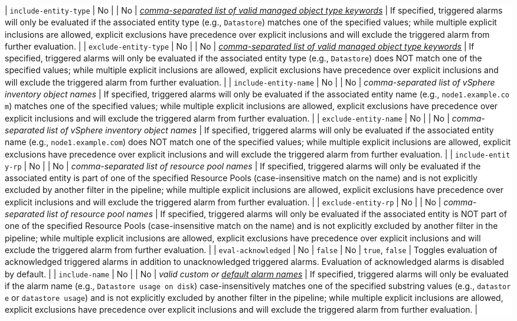 | `include-entity-type` | No       |         | No     | [*comma-separated list of valid managed object type keywords*][vsphere-managed-object-reference]                                                                               | If specified, triggered alarms will only be evaluated if the associated entity type (e.g., `Datastore`) matches one of the specified values; while multiple explicit inclusions are allowed, explicit exclusions have precedence over explicit inclusions and will exclude the triggered alarm from further evaluation.                                                                                                                                                                                     |
| `exclude-entity-type` | No       |         | No     | [*comma-separated list of valid managed object type keywords*][vsphere-managed-object-reference]                                                                               | If specified, triggered alarms will only be evaluated if the associated entity type (e.g., `Datastore`) does NOT match one of the specified values; while multiple explicit inclusions are allowed, explicit exclusions have precedence over explicit inclusions and will exclude the triggered alarm from further evaluation.                                                                                                                                                                              |
| `include-entity-name` | No       |         | No     | *comma-separated list of vSphere inventory object names*                                                                                                                       | If specified, triggered alarms will only be evaluated if the associated entity name (e.g., `node1.example.com`) matches one of the specified values; while multiple explicit inclusions are allowed, explicit exclusions have precedence over explicit inclusions and will exclude the triggered alarm from further evaluation.                                                                                                                                                                             |
| `exclude-entity-name` | No       |         | No     | *comma-separated list of vSphere inventory object names*                                                                                                                       | If specified, triggered alarms will only be evaluated if the associated entity name (e.g., `node1.example.com`) does NOT match one of the specified values; while multiple explicit inclusions are allowed, explicit exclusions have precedence over explicit inclusions and will exclude the triggered alarm from further evaluation.                                                                                                                                                                      |
| `include-entity-rp`   | No       |         | No     | *comma-separated list of resource pool names*                                                                                                                                  | If specified, triggered alarms will only be evaluated if the associated entity is part of one of the specified Resource Pools (case-insensitive match on the name) and is not explicitly excluded by another filter in the pipeline; while multiple explicit inclusions are allowed, explicit exclusions have precedence over explicit inclusions and will exclude the triggered alarm from further evaluation.                                                                                             |
| `exclude-entity-rp`   | No       |         | No     | *comma-separated list of resource pool names*                                                                                                                                  | If specified, triggered alarms will only be evaluated if the associated entity is NOT part of one of the specified Resource Pools (case-insensitive match on the name) and is not explicitly excluded by another filter in the pipeline; while multiple explicit inclusions are allowed, explicit exclusions have precedence over explicit inclusions and will exclude the triggered alarm from further evaluation.                                                                                         |
| `eval-acknowledged`   | No       | `false` | No     | `true`, `false`                                                                                                                                                                | Toggles evaluation of acknowledged triggered alarms in addition to unacknowledged triggered alarms. Evaluation of acknowledged alarms is disabled by default.                                                                                                                                                                                                                                                                                                                                               |
| `include-name`        | No       |         | No     | *valid custom or* [*default alarm names*][vsphere-default-alarms]                                                                                                              | If specified, triggered alarms will only be evaluated if the alarm name (e.g., `Datastore usage on disk`) case-insensitively matches one of the specified substring values (e.g., `datastore` or `datastore usage`) and is not explicitly excluded by another filter in the pipeline; while multiple explicit inclusions are allowed, explicit exclusions have precedence over explicit inclusions and will exclude the triggered alarm from further evaluation.                                            |

[repo-url]: <https://github.com/atc0005/check-vmware>  "This project's GitHub repo"
[vsphere-managed-object-reference]: <https://vdc-download.vmware.com/vmwb-repository/dcr-public/a5f4000f-1ea8-48a9-9221-586adff3c557/7ff50256-2cf2-45ea-aacd-87d231ab1ac7/vmodl.ManagedObjectReference.html> "Data Object - ManagedObjectReference(vmodl.ManagedObjectReference)"
[vsphere-manged-entity-status]: <https://vdc-repo.vmware.com/vmwb-repository/dcr-public/91f5f971-bf1d-4904-9942-37c6109da8a3/b79fa83f-dc4e-491d-9785-dc9d91aa0c67/doc/vim.ManagedEntity.Status.html>
[vsphere-default-alarms]: <https://docs.vmware.com/en/VMware-vSphere/7.0/com.vmware.vsphere.monitoring.doc/GUID-82933270-1D72-4CF3-A1AF-E5A1343F62DE.html>
[nagios-state-types]: <https://assets.nagios.com/downloads/nagioscore/docs/nagioscore/3/en/statetypes.html>